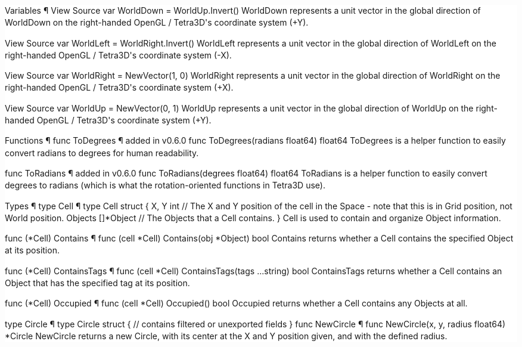 Variables ¶
View Source
var WorldDown = WorldUp.Invert()
WorldDown represents a unit vector in the global direction of WorldDown on the right-handed OpenGL / Tetra3D's coordinate system (+Y).

View Source
var WorldLeft = WorldRight.Invert()
WorldLeft represents a unit vector in the global direction of WorldLeft on the right-handed OpenGL / Tetra3D's coordinate system (-X).

View Source
var WorldRight = NewVector(1, 0)
WorldRight represents a unit vector in the global direction of WorldRight on the right-handed OpenGL / Tetra3D's coordinate system (+X).

View Source
var WorldUp = NewVector(0, 1)
WorldUp represents a unit vector in the global direction of WorldUp on the right-handed OpenGL / Tetra3D's coordinate system (+Y).

Functions ¶
func ToDegrees ¶
added in v0.6.0
func ToDegrees(radians float64) float64
ToDegrees is a helper function to easily convert radians to degrees for human readability.

func ToRadians ¶
added in v0.6.0
func ToRadians(degrees float64) float64
ToRadians is a helper function to easily convert degrees to radians (which is what the rotation-oriented functions in Tetra3D use).

Types ¶
type Cell ¶
type Cell struct {
	X, Y    int       // The X and Y position of the cell in the Space - note that this is in Grid position, not World position.
	Objects []*Object // The Objects that a Cell contains.
}
Cell is used to contain and organize Object information.

func (*Cell) Contains ¶
func (cell *Cell) Contains(obj *Object) bool
Contains returns whether a Cell contains the specified Object at its position.

func (*Cell) ContainsTags ¶
func (cell *Cell) ContainsTags(tags ...string) bool
ContainsTags returns whether a Cell contains an Object that has the specified tag at its position.

func (*Cell) Occupied ¶
func (cell *Cell) Occupied() bool
Occupied returns whether a Cell contains any Objects at all.

type Circle ¶
type Circle struct {
	// contains filtered or unexported fields
}
func NewCircle ¶
func NewCircle(x, y, radius float64) *Circle
NewCircle returns a new Circle, with its center at the X and Y position given, and with the defined radius.
